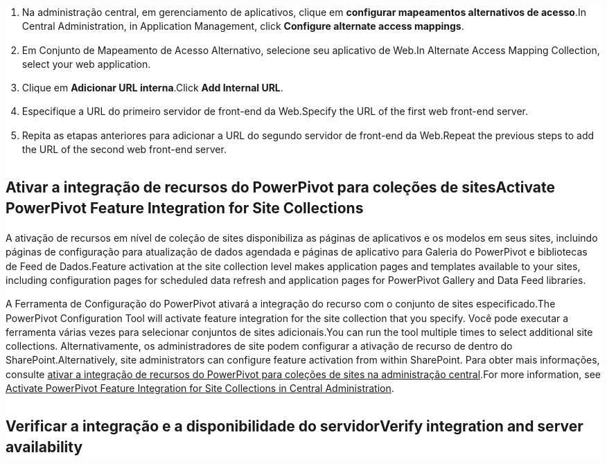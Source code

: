 1.  <span data-ttu-id="b3bf2-209">Na administração central, em gerenciamento de aplicativos, clique em **configurar mapeamentos alternativos de acesso**.</span><span class="sxs-lookup"><span data-stu-id="b3bf2-209">In Central Administration, in Application Management, click **Configure alternate access mappings**.</span></span>  
  
2.  <span data-ttu-id="b3bf2-210">Em Conjunto de Mapeamento de Acesso Alternativo, selecione seu aplicativo de Web.</span><span class="sxs-lookup"><span data-stu-id="b3bf2-210">In Alternate Access Mapping Collection, select your web application.</span></span>  
  
3.  <span data-ttu-id="b3bf2-211">Clique em **Adicionar URL interna**.</span><span class="sxs-lookup"><span data-stu-id="b3bf2-211">Click **Add Internal URL**.</span></span>  
  
4.  <span data-ttu-id="b3bf2-212">Especifique a URL do primeiro servidor de front-end da Web.</span><span class="sxs-lookup"><span data-stu-id="b3bf2-212">Specify the URL of the first web front-end server.</span></span>  
  
5.  <span data-ttu-id="b3bf2-213">Repita as etapas anteriores para adicionar a URL do segundo servidor de front-end da Web.</span><span class="sxs-lookup"><span data-stu-id="b3bf2-213">Repeat the previous steps to add the URL of the second web front-end server.</span></span>  
  
##  <a name="activate-powerpivot-feature-integration-for-site-collections"></a><a name="activatePP"></a><span data-ttu-id="b3bf2-214">Ativar a integração de recursos do PowerPivot para coleções de sites</span><span class="sxs-lookup"><span data-stu-id="b3bf2-214">Activate PowerPivot Feature Integration for Site Collections</span></span>  
 <span data-ttu-id="b3bf2-215">A ativação de recursos em nível de coleção de sites disponibiliza as páginas de aplicativos e os modelos em seus sites, incluindo páginas de configuração para atualização de dados agendada e páginas de aplicativo para Galeria do PowerPivot e bibliotecas de Feed de Dados.</span><span class="sxs-lookup"><span data-stu-id="b3bf2-215">Feature activation at the site collection level makes application pages and templates available to your sites, including configuration pages for scheduled data refresh and application pages for PowerPivot Gallery and Data Feed libraries.</span></span>  
  
 <span data-ttu-id="b3bf2-216">A Ferramenta de Configuração do PowerPivot ativará a integração do recurso com o conjunto de sites especificado.</span><span class="sxs-lookup"><span data-stu-id="b3bf2-216">The PowerPivot Configuration Tool will activate feature integration for the site collection that you specify.</span></span> <span data-ttu-id="b3bf2-217">Você pode executar a ferramenta várias vezes para selecionar conjuntos de sites adicionais.</span><span class="sxs-lookup"><span data-stu-id="b3bf2-217">You can run the tool multiple times to select additional site collections.</span></span> <span data-ttu-id="b3bf2-218">Alternativamente, os administradores de site podem configurar a ativação de recurso de dentro do SharePoint.</span><span class="sxs-lookup"><span data-stu-id="b3bf2-218">Alternatively, site administrators can configure feature activation from within SharePoint.</span></span> <span data-ttu-id="b3bf2-219">Para obter mais informações, consulte [ativar a integração de recursos do PowerPivot para coleções de sites na administração central](https://docs.microsoft.com/analysis-services/power-pivot-sharepoint/activate-power-pivot-integration-for-site-collections-in-ca).</span><span class="sxs-lookup"><span data-stu-id="b3bf2-219">For more information, see [Activate PowerPivot Feature Integration for Site Collections in Central Administration](https://docs.microsoft.com/analysis-services/power-pivot-sharepoint/activate-power-pivot-integration-for-site-collections-in-ca).</span></span>  
  
##  <a name="verify-integration-and-server-availability"></a><a name="verify"></a><span data-ttu-id="b3bf2-220">Verificar a integração e a disponibilidade do servidor</span><span class="sxs-lookup"><span data-stu-id="b3bf2-220">Verify integration and server availability</span></span>  